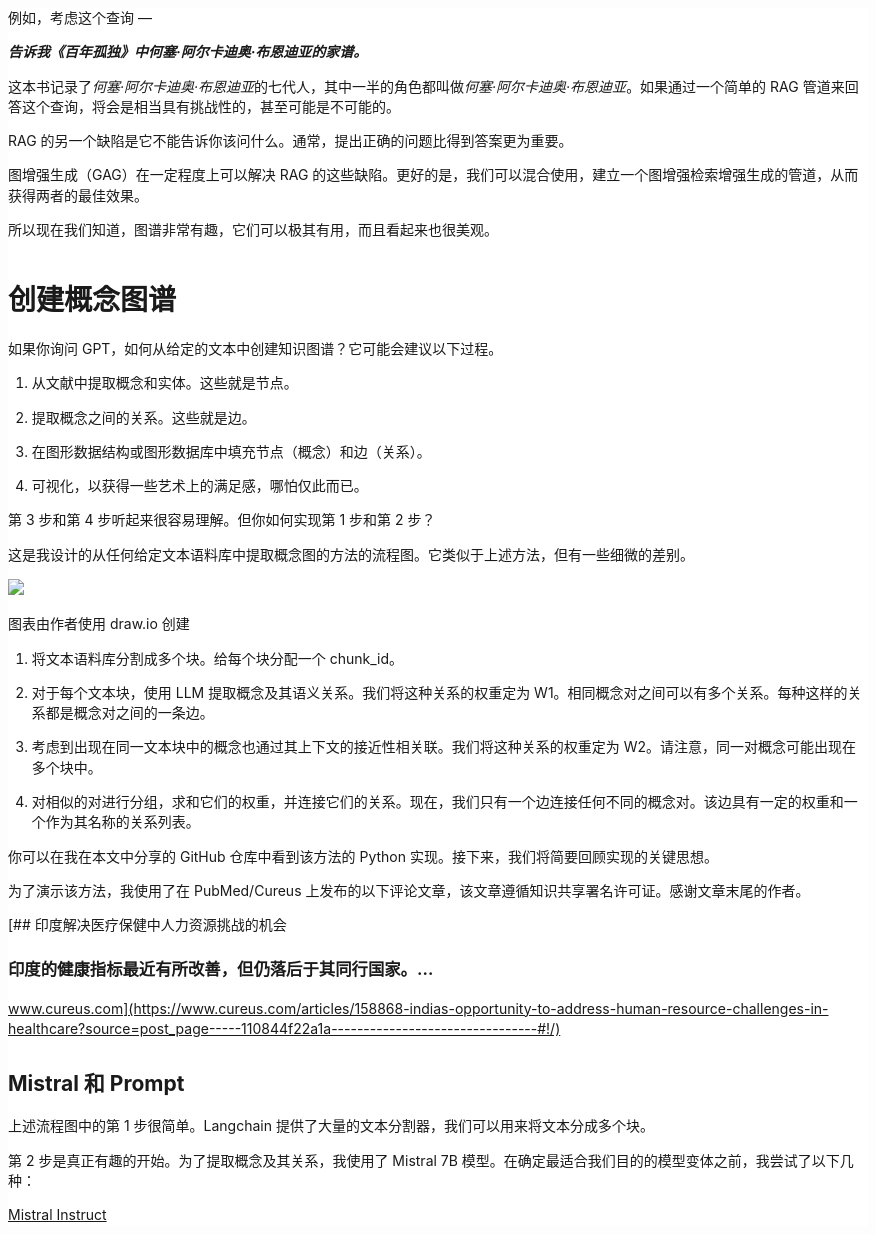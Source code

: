 例如，考虑这个查询 —

***告诉我《百年孤独》中何塞·阿尔卡迪奥·布恩迪亚的家谱。***

这本书记录了*何塞·阿尔卡迪奥·布恩迪亚*的七代人，其中一半的角色都叫做*何塞·阿尔卡迪奥·布恩迪亚*。如果通过一个简单的 RAG 管道来回答这个查询，将会是相当具有挑战性的，甚至可能是不可能的。

RAG 的另一个缺陷是它不能告诉你该问什么。通常，提出正确的问题比得到答案更为重要。

图增强生成（GAG）在一定程度上可以解决 RAG 的这些缺陷。更好的是，我们可以混合使用，建立一个图增强检索增强生成的管道，从而获得两者的最佳效果。

所以现在我们知道，图谱非常有趣，它们可以极其有用，而且看起来也很美观。

# **创建概念图谱**

如果你询问 GPT，如何从给定的文本中创建知识图谱？它可能会建议以下过程。

1.  从文献中提取概念和实体。这些就是节点。

1.  提取概念之间的关系。这些就是边。

1.  在图形数据结构或图形数据库中填充节点（概念）和边（关系）。

1.  可视化，以获得一些艺术上的满足感，哪怕仅此而已。

第 3 步和第 4 步听起来很容易理解。但你如何实现第 1 步和第 2 步？

这是我设计的从任何给定文本语料库中提取概念图的方法的流程图。它类似于上述方法，但有一些细微的差别。

![](../Images/df5cd67aa84360e05c33020c840d23dc.png)

图表由作者使用 draw.io 创建

1.  将文本语料库分割成多个块。给每个块分配一个 chunk_id。

1.  对于每个文本块，使用 LLM 提取概念及其语义关系。我们将这种关系的权重定为 W1。相同概念对之间可以有多个关系。每种这样的关系都是概念对之间的一条边。

1.  考虑到出现在同一文本块中的概念也通过其上下文的接近性相关联。我们将这种关系的权重定为 W2。请注意，同一对概念可能出现在多个块中。

1.  对相似的对进行分组，求和它们的权重，并连接它们的关系。现在，我们只有一个边连接任何不同的概念对。该边具有一定的权重和一个作为其名称的关系列表。

你可以在我在本文中分享的 GitHub 仓库中看到该方法的 Python 实现。接下来，我们将简要回顾实现的关键思想。

为了演示该方法，我使用了在 PubMed/Cureus 上发布的以下评论文章，该文章遵循知识共享署名许可证。感谢文章末尾的作者。

[](https://www.cureus.com/articles/158868-indias-opportunity-to-address-human-resource-challenges-in-healthcare?source=post_page-----110844f22a1a--------------------------------#!/) [## 印度解决医疗保健中人力资源挑战的机会

### 印度的健康指标最近有所改善，但仍落后于其同行国家。…

www.cureus.com](https://www.cureus.com/articles/158868-indias-opportunity-to-address-human-resource-challenges-in-healthcare?source=post_page-----110844f22a1a--------------------------------#!/)

## **Mistral 和 Prompt**

上述流程图中的第 1 步很简单。Langchain 提供了大量的文本分割器，我们可以用来将文本分成多个块。

第 2 步是真正有趣的开始。为了提取概念及其关系，我使用了 Mistral 7B 模型。在确定最适合我们目的的模型变体之前，我尝试了以下几种：

[Mistral Instruct](https://huggingface.co/mistralai/Mistral-7B-Instruct-v0.1)
